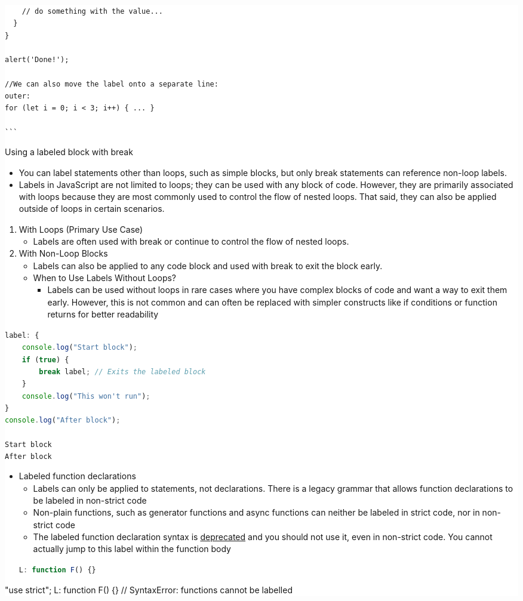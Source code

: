 	    // do something with the value...
	  }
	}
	
	alert('Done!');

	//We can also move the label onto a separate line:
	outer:
	for (let i = 0; i < 3; i++) { ... }

	```

Using a labeled block with break
+ You can label statements other than loops, such as simple blocks, but only break statements can reference non-loop labels.
+ Labels in JavaScript are not limited to loops; they can be used with any block of code. However, they are primarily associated with loops because they are most commonly used to control the flow of nested loops. That said, they can also be applied outside of loops in certain scenarios.
1. With Loops (Primary Use Case)
	+ Labels are often used with break or continue to control the flow of nested loops.
2. With Non-Loop Blocks
	+ Labels can also be applied to any code block and used with break to exit the block early.
	+ When to Use Labels Without Loops?
		+ Labels can be used without loops in rare cases where you have complex blocks of code and want a way to exit them early. However, this is not common and can often be replaced with simpler constructs like if conditions or function returns for better readability
	
```js
label: {
    console.log("Start block");
    if (true) {
        break label; // Exits the labeled block
    }
    console.log("This won't run");
}
console.log("After block");

Start block
After block


```
+ Labeled function declarations
	+ Labels can only be applied to statements, not declarations. There is a legacy grammar that allows function declarations to be labeled in non-strict code
	+ Non-plain functions, such as generator functions and async functions can neither be labeled in strict code, nor in non-strict code
	+ The labeled function declaration syntax is [deprecated](https://developer.mozilla.org/en-US/docs/Web/JavaScript/Reference/Deprecated_and_obsolete_features) and you should not use it, even in non-strict code. You cannot actually jump to this label within the function body
	```js
	L: function F() {}

"use strict";
L: function F() {}
// SyntaxError: functions cannot be labelled
